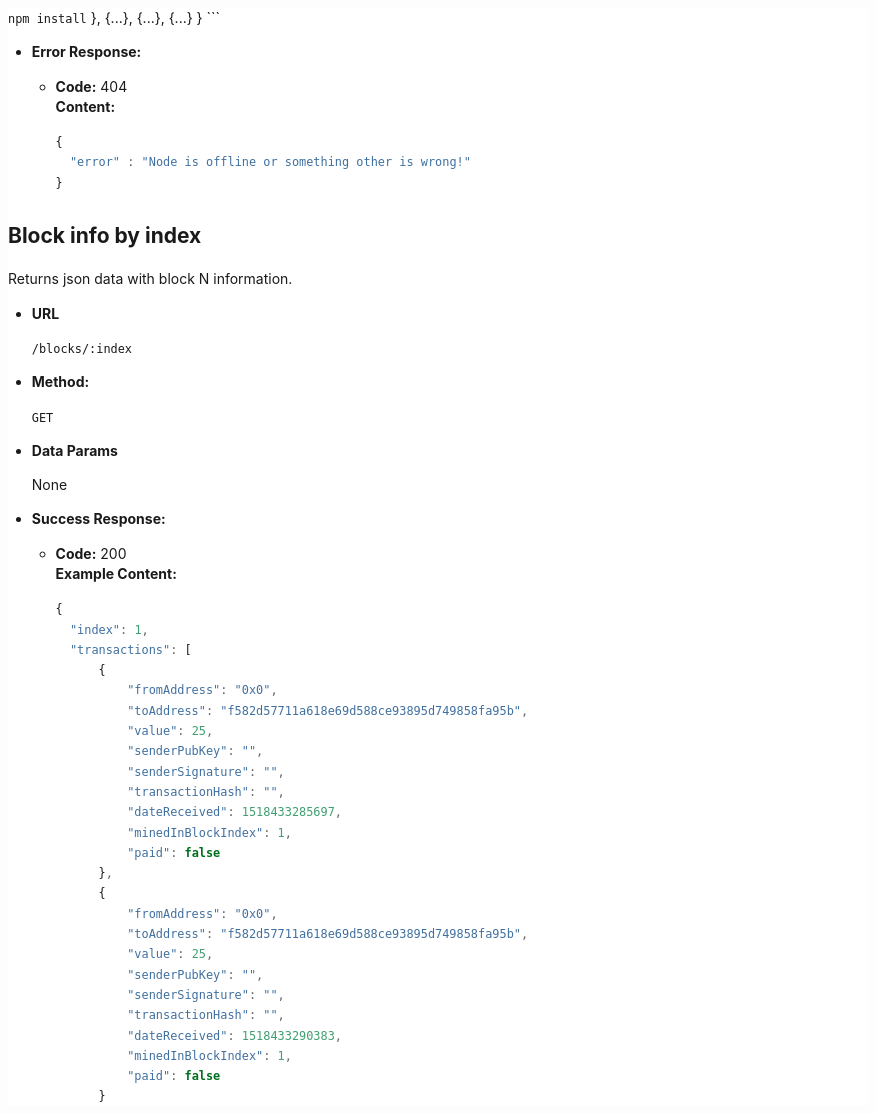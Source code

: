 ```npm install```
          },
          {...}, {...}, {...}
      }
      ```
 
* **Error Response:**

  * **Code:** 404 <br />
    **Content:** 
    ```javascript
    { 
      "error" : "Node is offline or something other is wrong!"
    }
    ```

  
Block info by index
----
  Returns json data with block N information.

* **URL**

  `/blocks/:index`

* **Method:**

  `GET`
  
* **Data Params**

  None

* **Success Response:**

  * **Code:** 200 <br />
    **Example Content:**
    
      ```javascript
      {
        "index": 1,
        "transactions": [
            {
                "fromAddress": "0x0",
                "toAddress": "f582d57711a618e69d588ce93895d749858fa95b",
                "value": 25,
                "senderPubKey": "",
                "senderSignature": "",
                "transactionHash": "",
                "dateReceived": 1518433285697,
                "minedInBlockIndex": 1,
                "paid": false
            },
            {
                "fromAddress": "0x0",
                "toAddress": "f582d57711a618e69d588ce93895d749858fa95b",
                "value": 25,
                "senderPubKey": "",
                "senderSignature": "",
                "transactionHash": "",
                "dateReceived": 1518433290383,
                "minedInBlockIndex": 1,
                "paid": false
            }
```